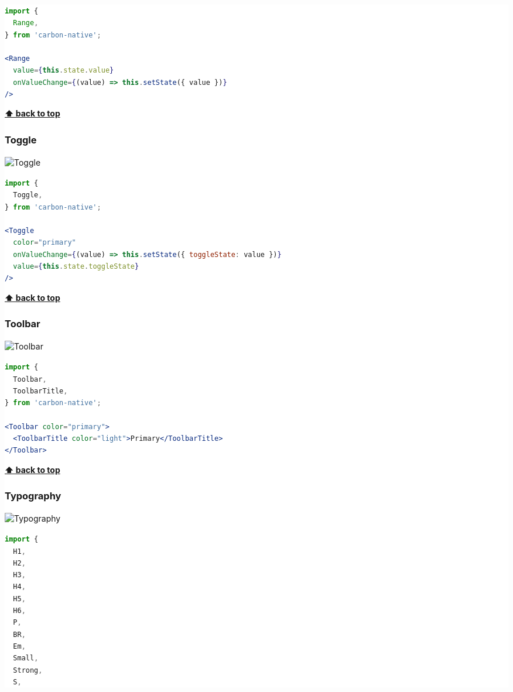 ```jsx
import {
  Range,
} from 'carbon-native';

<Range
  value={this.state.value}
  onValueChange={(value) => this.setState({ value })}
/>
```

**[⬆ back to top](#components)**

### Toggle

<img src="https://raw.githubusercontent.com/carbon-native/carbon-native/master/screenshots/toggle.png" width="375" height="auto" alt="Toggle">

```jsx
import {
  Toggle,
} from 'carbon-native';

<Toggle
  color="primary"
  onValueChange={(value) => this.setState({ toggleState: value })}
  value={this.state.toggleState}
/>
```

**[⬆ back to top](#components)**

### Toolbar

<img src="https://raw.githubusercontent.com/carbon-native/carbon-native/master/screenshots/toolbar.png" width="375" height="auto" alt="Toolbar">

```jsx
import {
  Toolbar,
  ToolbarTitle,
} from 'carbon-native';

<Toolbar color="primary">
  <ToolbarTitle color="light">Primary</ToolbarTitle>
</Toolbar>
```

**[⬆ back to top](#components)**

### Typography

<img src="https://raw.githubusercontent.com/carbon-native/carbon-native/master/screenshots/typography.png" width="375" height="auto" alt="Typography">

```jsx
import {
  H1,
  H2,
  H3,
  H4,
  H5,
  H6,
  P,
  BR,
  Em,
  Small,
  Strong,
  S,
```